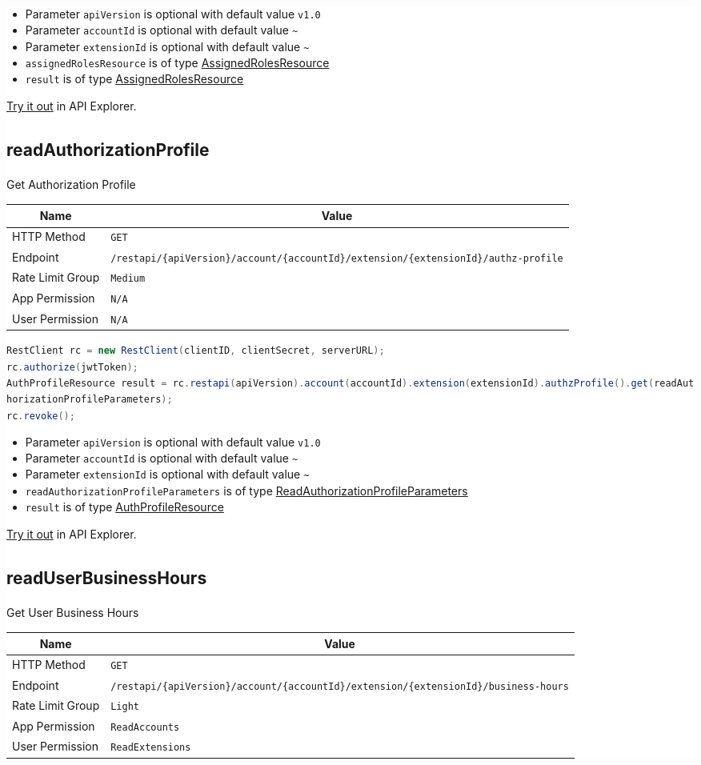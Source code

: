 - Parameter `apiVersion` is optional with default value `v1.0`
- Parameter `accountId` is optional with default value `~`
- Parameter `extensionId` is optional with default value `~`
- `assignedRolesResource` is of
  type [AssignedRolesResource](./src/main/java/com/ringcentral/definitions/AssignedRolesResource.java)
- `result` is of type [AssignedRolesResource](./src/main/java/com/ringcentral/definitions/AssignedRolesResource.java)

[Try it out](https://developer.ringcentral.com/api-reference#Role-Management-updateUserAssignedRoles) in API Explorer.

## readAuthorizationProfile

Get Authorization Profile

Name|Value
-|-
HTTP Method|`GET`
Endpoint|`/restapi/{apiVersion}/account/{accountId}/extension/{extensionId}/authz-profile`
Rate Limit Group|`Medium`
App Permission|`N/A`
User Permission|`N/A`

```java
RestClient rc = new RestClient(clientID, clientSecret, serverURL);
rc.authorize(jwtToken);
AuthProfileResource result = rc.restapi(apiVersion).account(accountId).extension(extensionId).authzProfile().get(readAuthorizationProfileParameters);
rc.revoke();
```

- Parameter `apiVersion` is optional with default value `v1.0`
- Parameter `accountId` is optional with default value `~`
- Parameter `extensionId` is optional with default value `~`
- `readAuthorizationProfileParameters` is of
  type [ReadAuthorizationProfileParameters](./src/main/java/com/ringcentral/definitions/ReadAuthorizationProfileParameters.java)
- `result` is of type [AuthProfileResource](./src/main/java/com/ringcentral/definitions/AuthProfileResource.java)

[Try it out](https://developer.ringcentral.com/api-reference#User-Permissions-readAuthorizationProfile) in API Explorer.

## readUserBusinessHours

Get User Business Hours

Name|Value
-|-
HTTP Method|`GET`
Endpoint|`/restapi/{apiVersion}/account/{accountId}/extension/{extensionId}/business-hours`
Rate Limit Group|`Light`
App Permission|`ReadAccounts`
User Permission|`ReadExtensions`
